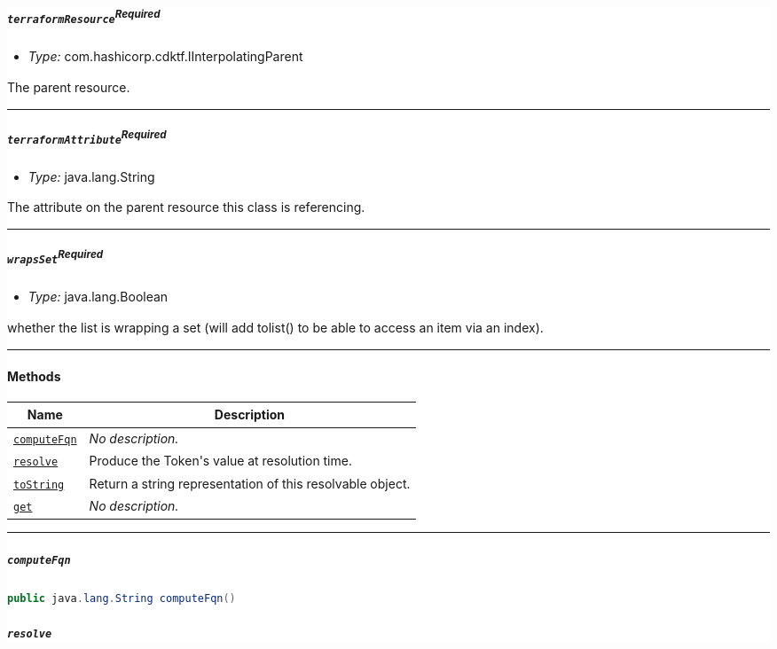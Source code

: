 
##### `terraformResource`<sup>Required</sup> <a name="terraformResource" id="rhizo-co-terraform-provider-lacework.integrationAwsCt.IntegrationAwsCtOrgAccountMappingsMappingList.Initializer.parameter.terraformResource"></a>

- *Type:* com.hashicorp.cdktf.IInterpolatingParent

The parent resource.

---

##### `terraformAttribute`<sup>Required</sup> <a name="terraformAttribute" id="rhizo-co-terraform-provider-lacework.integrationAwsCt.IntegrationAwsCtOrgAccountMappingsMappingList.Initializer.parameter.terraformAttribute"></a>

- *Type:* java.lang.String

The attribute on the parent resource this class is referencing.

---

##### `wrapsSet`<sup>Required</sup> <a name="wrapsSet" id="rhizo-co-terraform-provider-lacework.integrationAwsCt.IntegrationAwsCtOrgAccountMappingsMappingList.Initializer.parameter.wrapsSet"></a>

- *Type:* java.lang.Boolean

whether the list is wrapping a set (will add tolist() to be able to access an item via an index).

---

#### Methods <a name="Methods" id="Methods"></a>

| **Name** | **Description** |
| --- | --- |
| <code><a href="#rhizo-co-terraform-provider-lacework.integrationAwsCt.IntegrationAwsCtOrgAccountMappingsMappingList.computeFqn">computeFqn</a></code> | *No description.* |
| <code><a href="#rhizo-co-terraform-provider-lacework.integrationAwsCt.IntegrationAwsCtOrgAccountMappingsMappingList.resolve">resolve</a></code> | Produce the Token's value at resolution time. |
| <code><a href="#rhizo-co-terraform-provider-lacework.integrationAwsCt.IntegrationAwsCtOrgAccountMappingsMappingList.toString">toString</a></code> | Return a string representation of this resolvable object. |
| <code><a href="#rhizo-co-terraform-provider-lacework.integrationAwsCt.IntegrationAwsCtOrgAccountMappingsMappingList.get">get</a></code> | *No description.* |

---

##### `computeFqn` <a name="computeFqn" id="rhizo-co-terraform-provider-lacework.integrationAwsCt.IntegrationAwsCtOrgAccountMappingsMappingList.computeFqn"></a>

```java
public java.lang.String computeFqn()
```

##### `resolve` <a name="resolve" id="rhizo-co-terraform-provider-lacework.integrationAwsCt.IntegrationAwsCtOrgAccountMappingsMappingList.resolve"></a>
